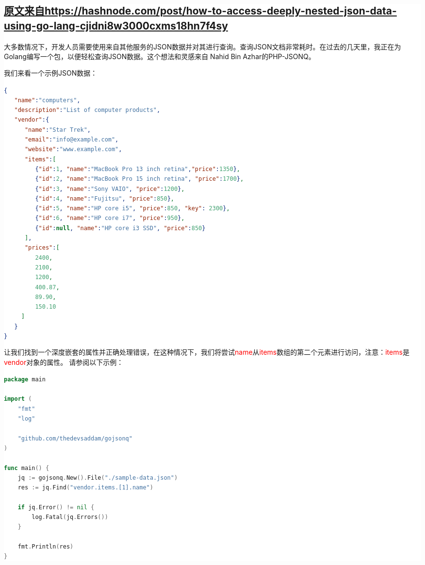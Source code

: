  ## [原文来自https://hashnode.com/post/how-to-access-deeply-nested-json-data-using-go-lang-cjidni8w3000cxms18hn7f4sy][1]
   
大多数情况下，开发人员需要使用来自其他服务的JSON数据并对其进行查询。查询JSON文档非常耗时。在过去的几天里，我正在为Golang编写一个包，以便轻松查询JSON数据。这个想法和灵感来自 Nahid Bin Azhar的PHP-JSONQ。

我们来看一个示例JSON数据：

```json
{
   "name":"computers",
   "description":"List of computer products",
   "vendor":{
      "name":"Star Trek",
      "email":"info@example.com",
      "website":"www.example.com",
      "items":[
         {"id":1, "name":"MacBook Pro 13 inch retina","price":1350},
         {"id":2, "name":"MacBook Pro 15 inch retina", "price":1700},
         {"id":3, "name":"Sony VAIO", "price":1200},
         {"id":4, "name":"Fujitsu", "price":850},
         {"id":5, "name":"HP core i5", "price":850, "key": 2300},
         {"id":6, "name":"HP core i7", "price":950},
         {"id":null, "name":"HP core i3 SSD", "price":850}
      ],
      "prices":[
         2400,
         2100,
         1200,
         400.87,
         89.90,
         150.10
     ]
   }
}
```

让我们找到一个深度嵌套的属性并正确处理错误，在这种情况下，我们将尝试<font color=red>name</font>从<font color=red>items</font>数组的第二个元素进行访问，注意：<font color=red>items</font>是<font color=red>vendor</font>对象的属性。
请参阅以下示例：

```go
package main

import (
    "fmt"
    "log"

    "github.com/thedevsaddam/gojsonq"
)

func main() {
    jq := gojsonq.New().File("./sample-data.json")
    res := jq.Find("vendor.items.[1].name")

    if jq.Error() != nil {
        log.Fatal(jq.Errors())
    }

    fmt.Println(res)
}
```


  [1]: https://hashnode.com/post/how-to-access-deeply-nested-json-data-using-go-lang-cjidni8w3000cxms18hn7f4sy
